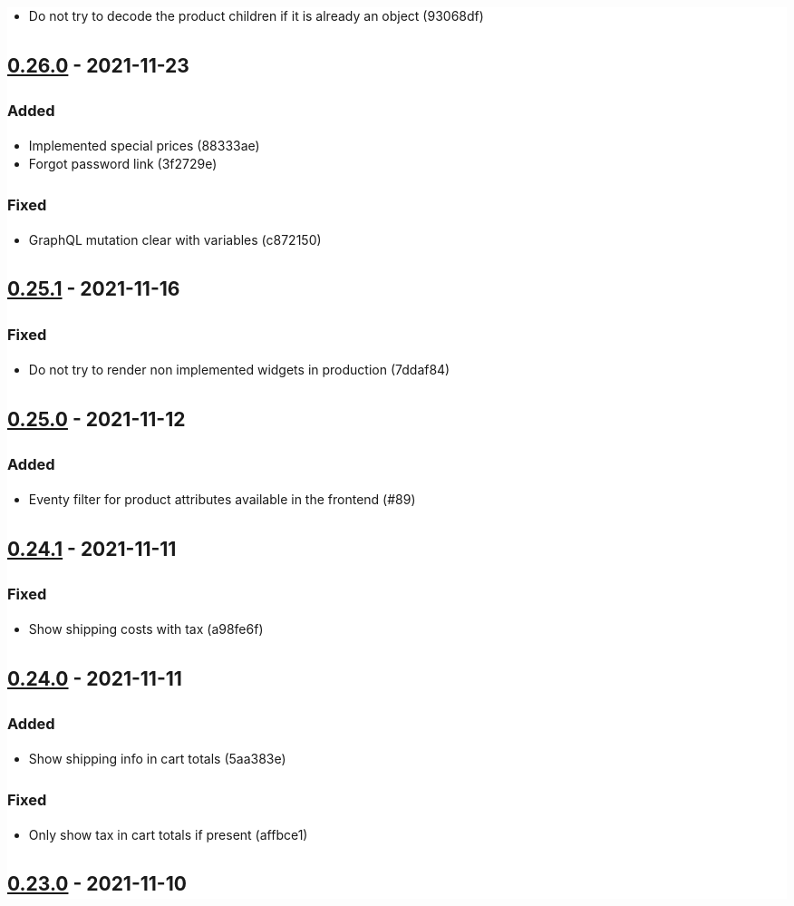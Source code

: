 - Do not try to decode the product children if it is already an object (93068df)

## [0.26.0](https://github.com/rapidez/core/releases/tag/0.26.0) - 2021-11-23

### Added

- Implemented special prices (88333ae)
- Forgot password link (3f2729e)

### Fixed

- GraphQL mutation clear with variables (c872150)



## [0.25.1](https://github.com/rapidez/core/releases/tag/0.25.1) - 2021-11-16

### Fixed

- Do not try to render non implemented widgets in production (7ddaf84)

## [0.25.0](https://github.com/rapidez/core/releases/tag/0.25.0) - 2021-11-12

### Added

- Eventy filter for product attributes available in the frontend (#89)

## [0.24.1](https://github.com/rapidez/core/releases/tag/0.24.1) - 2021-11-11

### Fixed

- Show shipping costs with tax (a98fe6f)

## [0.24.0](https://github.com/rapidez/core/releases/tag/0.24.0) - 2021-11-11

### Added

- Show shipping info in cart totals (5aa383e)

### Fixed

- Only show tax in cart totals if present (affbce1)

## [0.23.0](https://github.com/rapidez/core/releases/tag/0.23.0) - 2021-11-10
